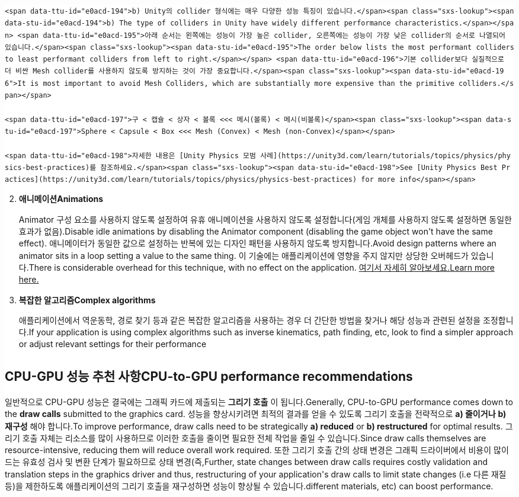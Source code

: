     <span data-ttu-id="e0acd-194">b) Unity의 collider 형식에는 매우 다양한 성능 특징이 있습니다.</span><span class="sxs-lookup"><span data-stu-id="e0acd-194">b) The type of colliders in Unity have widely different performance characteristics.</span></span> <span data-ttu-id="e0acd-195">아래 순서는 왼쪽에는 성능이 가장 높은 collider, 오른쪽에는 성능이 가장 낮은 collider의 순서로 나열되어 있습니다.</span><span class="sxs-lookup"><span data-stu-id="e0acd-195">The order below lists the most performant colliders to least performant colliders from left to right.</span></span> <span data-ttu-id="e0acd-196">기본 collider보다 실질적으로 더 비싼 Mesh collider를 사용하지 않도록 방지하는 것이 가장 중요합니다.</span><span class="sxs-lookup"><span data-stu-id="e0acd-196">It is most important to avoid Mesh Colliders, which are substantially more expensive than the primitive colliders.</span></span>

    <span data-ttu-id="e0acd-197">구 < 캡슐 < 상자 < 볼록 <<< 메시(볼록) < 메시(비볼록)</span><span class="sxs-lookup"><span data-stu-id="e0acd-197">Sphere < Capsule < Box <<< Mesh (Convex) < Mesh (non-Convex)</span></span>

    <span data-ttu-id="e0acd-198">자세한 내용은 [Unity Physics 모범 사례](https://unity3d.com/learn/tutorials/topics/physics/physics-best-practices)를 참조하세요.</span><span class="sxs-lookup"><span data-stu-id="e0acd-198">See [Unity Physics Best Practices](https://unity3d.com/learn/tutorials/topics/physics/physics-best-practices) for more info</span></span>

2) <span data-ttu-id="e0acd-199">**애니메이션**</span><span class="sxs-lookup"><span data-stu-id="e0acd-199">**Animations**</span></span>

    <span data-ttu-id="e0acd-200">Animator 구성 요소를 사용하지 않도록 설정하여 유휴 애니메이션을 사용하지 않도록 설정합니다(게임 개체를 사용하지 않도록 설정하면 동일한 효과가 없음).</span><span class="sxs-lookup"><span data-stu-id="e0acd-200">Disable idle animations by disabling the Animator component (disabling the game object won't have the same effect).</span></span> <span data-ttu-id="e0acd-201">애니메이터가 동일한 값으로 설정하는 반복에 있는 디자인 패턴을 사용하지 않도록 방지합니다.</span><span class="sxs-lookup"><span data-stu-id="e0acd-201">Avoid design patterns where an animator sits in a loop setting a value to the same thing.</span></span> <span data-ttu-id="e0acd-202">이 기술에는 애플리케이션에 영향을 주지 않지만 상당한 오버헤드가 있습니다.</span><span class="sxs-lookup"><span data-stu-id="e0acd-202">There is considerable overhead for this technique, with no effect on the application.</span></span> [<span data-ttu-id="e0acd-203">여기서 자세히 알아보세요.</span><span class="sxs-lookup"><span data-stu-id="e0acd-203">Learn more here.</span></span>](https://docs.unity3d.com/Manual/MecanimPeformanceandOptimization.html)

3) <span data-ttu-id="e0acd-204">**복잡한 알고리즘**</span><span class="sxs-lookup"><span data-stu-id="e0acd-204">**Complex algorithms**</span></span>

    <span data-ttu-id="e0acd-205">애플리케이션에서 역운동학, 경로 찾기 등과 같은 복잡한 알고리즘을 사용하는 경우 더 간단한 방법을 찾거나 해당 성능과 관련된 설정을 조정합니다.</span><span class="sxs-lookup"><span data-stu-id="e0acd-205">If your application is using complex algorithms such as inverse kinematics, path finding, etc, look to find a simpler approach or adjust relevant settings for their performance</span></span>

## <a name="cpu-to-gpu-performance-recommendations"></a><span data-ttu-id="e0acd-206">CPU-GPU 성능 추천 사항</span><span class="sxs-lookup"><span data-stu-id="e0acd-206">CPU-to-GPU performance recommendations</span></span>

<span data-ttu-id="e0acd-207">일반적으로 CPU-GPU 성능은 결국에는 그래픽 카드에 제출되는 **그리기 호출** 이 됩니다.</span><span class="sxs-lookup"><span data-stu-id="e0acd-207">Generally, CPU-to-GPU performance comes down to the **draw calls** submitted to the graphics card.</span></span> <span data-ttu-id="e0acd-208">성능을 향상시키려면 최적의 결과를 얻을 수 있도록 그리기 호출을 전략적으로 **a) 줄이거나** **b) 재구성** 해야 합니다.</span><span class="sxs-lookup"><span data-stu-id="e0acd-208">To improve performance, draw calls need to be strategically **a) reduced** or **b) restructured** for optimal results.</span></span> <span data-ttu-id="e0acd-209">그리기 호출 자체는 리소스를 많이 사용하므로 이러한 호출을 줄이면 필요한 전체 작업을 줄일 수 있습니다.</span><span class="sxs-lookup"><span data-stu-id="e0acd-209">Since draw calls themselves are resource-intensive, reducing them will reduce overall work required.</span></span> <span data-ttu-id="e0acd-210">또한 그리기 호출 간의 상태 변경은 그래픽 드라이버에서 비용이 많이 드는 유효성 검사 및 변환 단계가 필요하므로 상태 변경(즉,</span><span class="sxs-lookup"><span data-stu-id="e0acd-210">Further, state changes between draw calls requires costly validation and translation steps in the graphics driver and thus, restructuring of your application's draw calls to limit state changes (i.e</span></span> <span data-ttu-id="e0acd-211">다른 재질 등)을 제한하도록 애플리케이션의 그리기 호출을 재구성하면 성능이 향상될 수 있습니다.</span><span class="sxs-lookup"><span data-stu-id="e0acd-211">different materials, etc) can boost performance.</span></span>

